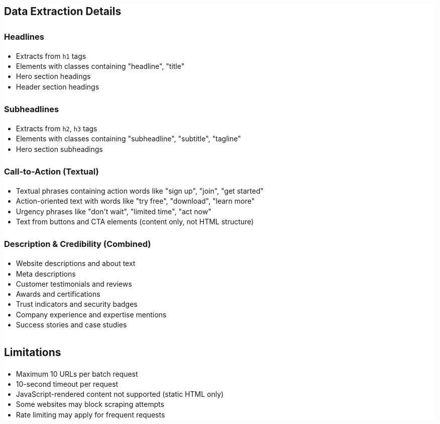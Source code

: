 ## Data Extraction Details

### Headlines
- Extracts from `h1` tags
- Elements with classes containing "headline", "title"
- Hero section headings
- Header section headings

### Subheadlines
- Extracts from `h2`, `h3` tags
- Elements with classes containing "subheadline", "subtitle", "tagline"
- Hero section subheadings

### Call-to-Action (Textual)
- Textual phrases containing action words like "sign up", "join", "get started"
- Action-oriented text with words like "try free", "download", "learn more"
- Urgency phrases like "don't wait", "limited time", "act now"
- Text from buttons and CTA elements (content only, not HTML structure)

### Description & Credibility (Combined)
- Website descriptions and about text
- Meta descriptions
- Customer testimonials and reviews
- Awards and certifications
- Trust indicators and security badges
- Company experience and expertise mentions
- Success stories and case studies

## Limitations
- Maximum 10 URLs per batch request
- 10-second timeout per request
- JavaScript-rendered content not supported (static HTML only)
- Some websites may block scraping attempts
- Rate limiting may apply for frequent requests
